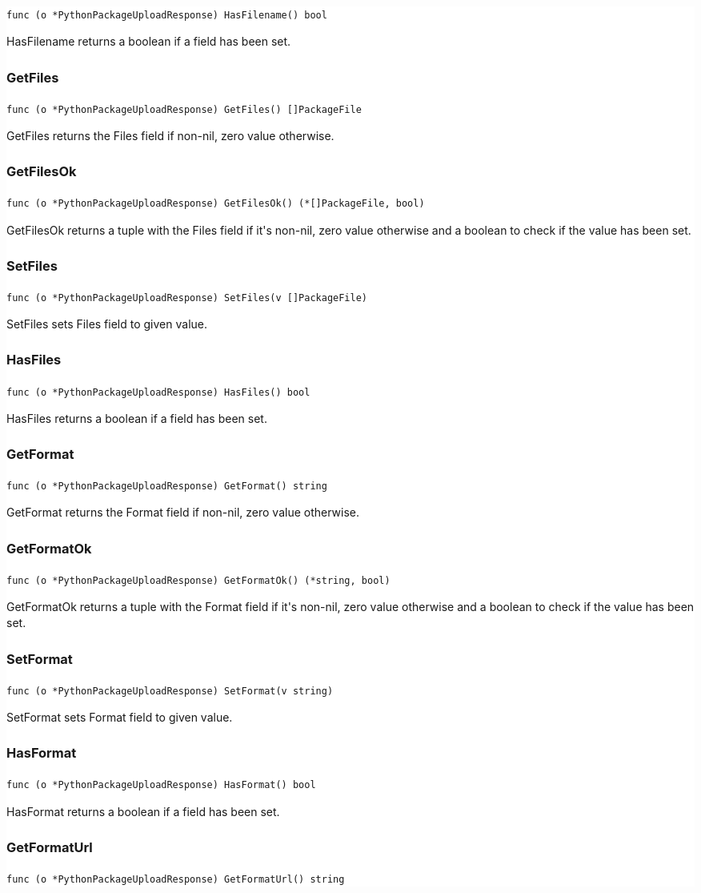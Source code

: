 `func (o *PythonPackageUploadResponse) HasFilename() bool`

HasFilename returns a boolean if a field has been set.

### GetFiles

`func (o *PythonPackageUploadResponse) GetFiles() []PackageFile`

GetFiles returns the Files field if non-nil, zero value otherwise.

### GetFilesOk

`func (o *PythonPackageUploadResponse) GetFilesOk() (*[]PackageFile, bool)`

GetFilesOk returns a tuple with the Files field if it's non-nil, zero value otherwise
and a boolean to check if the value has been set.

### SetFiles

`func (o *PythonPackageUploadResponse) SetFiles(v []PackageFile)`

SetFiles sets Files field to given value.

### HasFiles

`func (o *PythonPackageUploadResponse) HasFiles() bool`

HasFiles returns a boolean if a field has been set.

### GetFormat

`func (o *PythonPackageUploadResponse) GetFormat() string`

GetFormat returns the Format field if non-nil, zero value otherwise.

### GetFormatOk

`func (o *PythonPackageUploadResponse) GetFormatOk() (*string, bool)`

GetFormatOk returns a tuple with the Format field if it's non-nil, zero value otherwise
and a boolean to check if the value has been set.

### SetFormat

`func (o *PythonPackageUploadResponse) SetFormat(v string)`

SetFormat sets Format field to given value.

### HasFormat

`func (o *PythonPackageUploadResponse) HasFormat() bool`

HasFormat returns a boolean if a field has been set.

### GetFormatUrl

`func (o *PythonPackageUploadResponse) GetFormatUrl() string`
